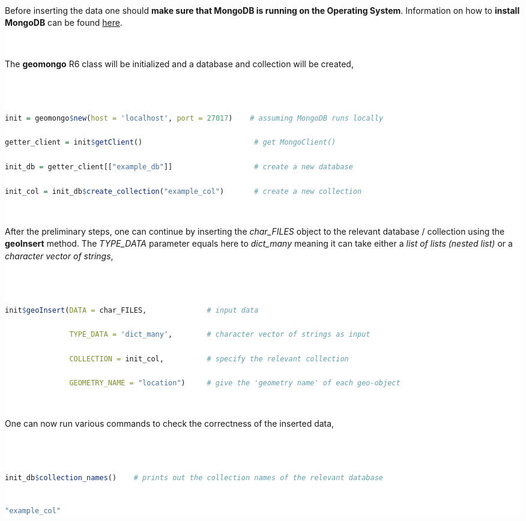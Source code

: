Before inserting the data one should **make sure that MongoDB is running on the Operating System**. Information on how to **install MongoDB** can be found [here](https://docs.mongodb.com/manual/installation/).

<br>

The **geomongo** R6 class will be initialized and a database and collection will be created,

<br>

```R

init = geomongo$new(host = 'localhost', port = 27017)    # assuming MongoDB runs locally

getter_client = init$getClient()                          # get MongoClient()

init_db = getter_client[["example_db"]]                   # create a new database

init_col = init_db$create_collection("example_col")       # create a new collection

```

<br>

After the preliminary steps, one can continue by inserting the *char_FILES* object to the relevant database / collection using the **geoInsert** method. The *TYPE_DATA* parameter equals here to *dict_many* meaning it can take either a *list of lists (nested list)* or a *character vector of strings*, 

<br>

```R

init$geoInsert(DATA = char_FILES,              # input data
               
               TYPE_DATA = 'dict_many',        # character vector of strings as input
               
               COLLECTION = init_col,          # specify the relevant collection
               
               GEOMETRY_NAME = "location")     # give the 'geometry name' of each geo-object

```

<br>

One can now run various commands to check the correctness of the inserted data,

<br>

```R

init_db$collection_names()    # prints out the collection names of the relevant database

```



```R

"example_col"

```
